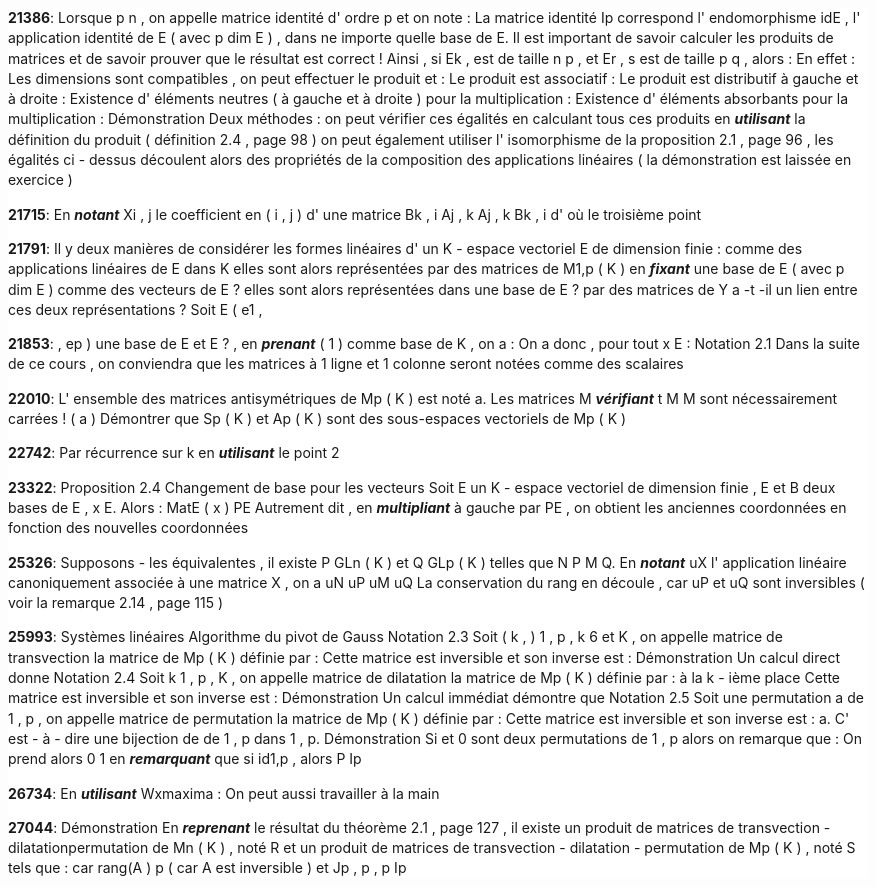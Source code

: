 **21386**: Lorsque p n , on appelle matrice identité d' ordre p et on note : La matrice identité Ip correspond l' endomorphisme idE , l' application identité de E ( avec p dim E ) , dans ne importe quelle base de E. Il est important de savoir calculer les produits de matrices et de savoir prouver que le résultat est correct ! Ainsi , si Ek , est de taille n p , et Er , s est de taille p q , alors : En effet : Les dimensions sont compatibles , on peut effectuer le produit et : Le produit est associatif : Le produit est distributif à gauche et à droite : Existence d' éléments neutres ( à gauche et à droite ) pour la multiplication : Existence d' éléments absorbants pour la multiplication : Démonstration Deux méthodes : on peut vérifier ces égalités en calculant tous ces produits en ***utilisant*** la définition du produit ( définition 2.4 , page 98 ) on peut également utiliser l' isomorphisme de la proposition 2.1 , page 96 , les égalités ci - dessus découlent alors des propriétés de la composition des applications linéaires ( la démonstration est laissée en exercice )

**21715**: En ***notant*** Xi , j le coefficient en ( i , j ) d' une matrice Bk , i Aj , k Aj , k Bk , i d' où le troisième point

**21791**: Il y deux manières de considérer les formes linéaires d' un K - espace vectoriel E de dimension finie : comme des applications linéaires de E dans K elles sont alors représentées par des matrices de M1,p ( K ) en ***fixant*** une base de E ( avec p dim E ) comme des vecteurs de E ? elles sont alors représentées dans une base de E ? par des matrices de Y a -t -il un lien entre ces deux représentations ? Soit E ( e1 ,

**21853**: , ep ) une base de E et E ? , en ***prenant*** ( 1 ) comme base de K , on a : On a donc , pour tout x E : Notation 2.1 Dans la suite de ce cours , on conviendra que les matrices à 1 ligne et 1 colonne seront notées comme des scalaires

**22010**: L' ensemble des matrices antisymétriques de Mp ( K ) est noté a. Les matrices M ***vérifiant*** t M M sont nécessairement carrées ! ( a ) Démontrer que Sp ( K ) et Ap ( K ) sont des sous-espaces vectoriels de Mp ( K )

**22742**: Par récurrence sur k en ***utilisant*** le point 2

**23322**: Proposition 2.4 Changement de base pour les vecteurs Soit E un K - espace vectoriel de dimension finie , E et B deux bases de E , x E. Alors : MatE ( x ) PE Autrement dit , en ***multipliant*** à gauche par PE , on obtient les anciennes coordonnées en fonction des nouvelles coordonnées

**25326**: Supposons - les équivalentes , il existe P GLn ( K ) et Q GLp ( K ) telles que N P M Q. En ***notant*** uX l' application linéaire canoniquement associée à une matrice X , on a uN uP uM uQ La conservation du rang en découle , car uP et uQ sont inversibles ( voir la remarque 2.14 , page 115 )

**25993**: Systèmes linéaires Algorithme du pivot de Gauss Notation 2.3 Soit ( k , ) 1 , p , k 6 et K , on appelle matrice de transvection la matrice de Mp ( K ) définie par : Cette matrice est inversible et son inverse est : Démonstration Un calcul direct donne Notation 2.4 Soit k 1 , p , K , on appelle matrice de dilatation la matrice de Mp ( K ) définie par : à la k - ième place Cette matrice est inversible et son inverse est : Démonstration Un calcul immédiat démontre que Notation 2.5 Soit une permutation a de 1 , p , on appelle matrice de permutation la matrice de Mp ( K ) définie par : Cette matrice est inversible et son inverse est : a. C' est - à - dire une bijection de de 1 , p dans 1 , p. Démonstration Si et 0 sont deux permutations de 1 , p alors on remarque que : On prend alors 0 1 en ***remarquant*** que si id1,p , alors P Ip

**26734**: En ***utilisant*** Wxmaxima : On peut aussi travailler à la main

**27044**: Démonstration En ***reprenant*** le résultat du théorème 2.1 , page 127 , il existe un produit de matrices de transvection - dilatationpermutation de Mn ( K ) , noté R et un produit de matrices de transvection - dilatation - permutation de Mp ( K ) , noté S tels que : car rang(A ) p ( car A est inversible ) et Jp , p , p Ip
